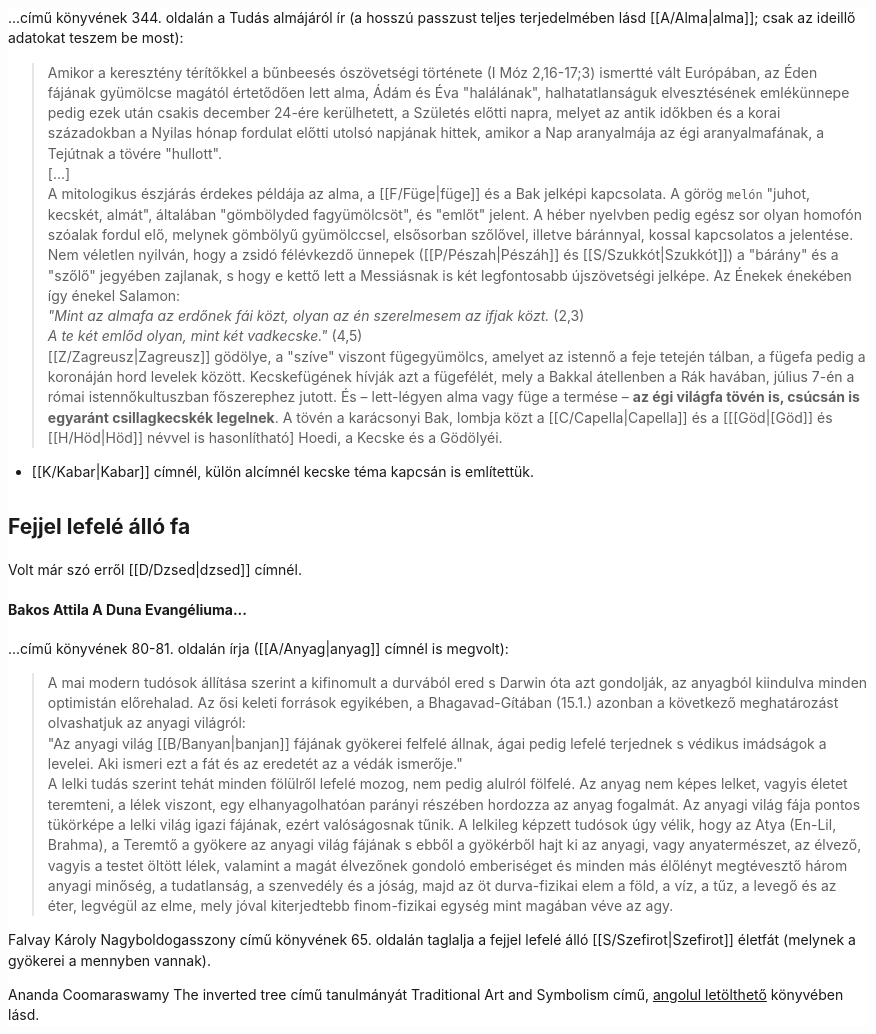 ...című könyvének 344. oldalán a Tudás almájáról ír (a hosszú passzust teljes terjedelmében lásd [[A/Alma\|alma]]; csak az ideillő adatokat teszem be most):  
> Amikor a keresztény térítőkkel a bűnbeesés ószövetségi története (I Móz 2,16-17;3) ismertté vált Európában, az Éden fájának gyümölcse magától értetődően lett alma, Ádám és Éva "halálának", halhatatlanságuk elvesztésének emlékünnepe pedig ezek után csakis december 24-ére kerülhetett, a Születés előtti napra, melyet az antik időkben és a korai századokban a Nyilas hónap fordulat előtti utolsó napjának hittek, amikor a Nap aranyalmája az égi aranyalmafának, a Tejútnak a tövére "hullott".  
> \[...\]  
> A mitologikus észjárás érdekes példája az alma, a [[F/Füge\|füge]] és a Bak jelképi kapcsolata. A görög `melón` "juhot, kecskét, almát", általában "gömbölyded fagyümölcsöt", és "emlőt" jelent. A héber nyelvben pedig egész sor olyan homofón szóalak fordul elő, melynek gömbölyű gyümölccsel, elsősorban szőlővel, illetve báránnyal, kossal kapcsolatos a jelentése. Nem véletlen nyilván, hogy a zsidó félévkezdő ünnepek ([[P/Pészah\|Pészáh]] és [[S/Szukkót\|Szukkót]]) a "bárány" és a "szőlő" jegyében zajlanak, s hogy e kettő lett a Messiásnak is két legfontosabb újszövetségi jelképe. Az Énekek énekében így énekel Salamon:  
> *"Mint az almafa az erdőnek fái közt, olyan az én szerelmesem az ifjak közt.* (2,3)  
> *A te két emlőd olyan, mint két vadkecske."* (4,5)  
> [[Z/Zagreusz\|Zagreusz]] gödölye, a "szíve" viszont fügegyümölcs, amelyet az istennő a feje tetején tálban, a fügefa pedig a koronáján hord levelek között. Kecskefügének hívják azt a fügefélét, mely a Bakkal átellenben a Rák havában, július 7-én a római istennőkultuszban főszerephez jutott. És – lett-légyen alma vagy füge a termése – **az égi világfa tövén is, csúcsán is egyaránt csillagkecskék legelnek**. A tövén a karácsonyi Bak, lombja közt a [[C/Capella\|Capella]] és a \[[[Göd\|[Göd]] és [[H/Höd\|Höd]] névvel is hasonlítható\] Hoedi, a Kecske és a Gödölyéi.  
- [[K/Kabar\|Kabar]] címnél, külön alcímnél kecske téma kapcsán is említettük.

## Fejjel lefelé álló fa

Volt már szó erről [[D/Dzsed\|dzsed]] címnél.  

#### Bakos Attila A Duna Evangéliuma...

...című könyvének 80-81. oldalán írja ([[A/Anyag\|anyag]] címnél is megvolt):  
> A mai modern tudósok állítása szerint a kifinomult a durvából ered s Darwin óta azt gondolják, az anyagból kiindulva minden optimistán előrehalad. Az ősi keleti források egyikében, a Bhagavad-Gítában (15.1.) azonban a következő meghatározást olvashatjuk az anyagi világról:  
> "Az anyagi világ [[B/Banyan\|banjan]] fájának gyökerei felfelé állnak, ágai pedig lefelé terjednek s védikus imádságok a levelei. Aki ismeri ezt a fát és az eredetét az a védák ismerője."  
> A lelki tudás szerint tehát minden fölülről lefelé mozog, nem pedig alulról fölfelé. Az anyag nem képes lelket, vagyis életet teremteni, a lélek viszont, egy elhanyagolhatóan parányi részében hordozza az anyag fogalmát. Az anyagi világ fája pontos tükörképe a lelki világ igazi fájának, ezért valóságosnak tűnik. A lelkileg képzett tudósok úgy vélik, hogy az Atya (En-Lil, Brahma), a Teremtő a gyökere az anyagi világ fájának s ebből a gyökérből hajt ki az anyagi, vagy anyatermészet, az élvező, vagyis a testet öltött lélek, valamint a magát élvezőnek gondoló emberiséget és minden más élőlényt megtévesztő három anyagi minőség, a tudatlanság, a szenvedély és a jóság, majd az öt durva-fizikai elem a föld, a víz, a tűz, a levegő és az éter, legvégül az elme, mely jóval kiterjedtebb finom-fizikai egység mint magában véve az agy.  

Falvay Károly Nagyboldogasszony című könyvének 65. oldalán taglalja a fejjel lefelé álló [[S/Szefirot\|Szefirot]] életfát (melynek a gyökerei a mennyben vannak).  

Ananda Coomaraswamy The inverted tree című tanulmányát Traditional Art and Symbolism című, [angolul letölthető](https://mega.nz/file/UmdGFZZb#sudEaJk9pwcy3aCecqfWwgrpUmLHOlt2EDittaCDPzc) könyvében lásd.  


[^1]: Lábjegyzet:  
[^2]: Lábjegyzet:  
[^3]: Lábjegyzet:  
[^4]: Lábjegyzet:  
[^5]: Lábjegyzet:  
[^6]: Lábjegyzet:  
[^7]: Lábjegyzet:  
[^8]: Lábjegyzet:  
[^9]: Lábjegyzet:  